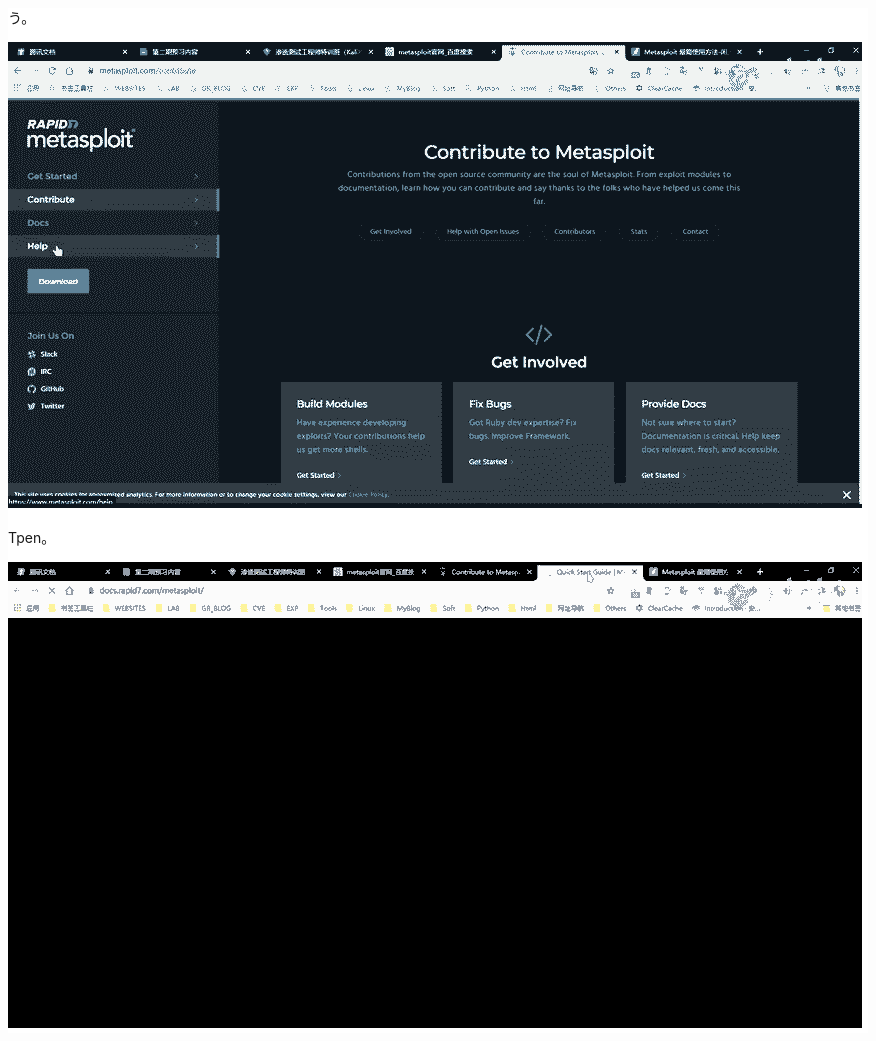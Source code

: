 う。

![](img/c49a8d8e38dd136d896e774b0146a828_127.png)

Tpen。

![](img/c49a8d8e38dd136d896e774b0146a828_129.png)
